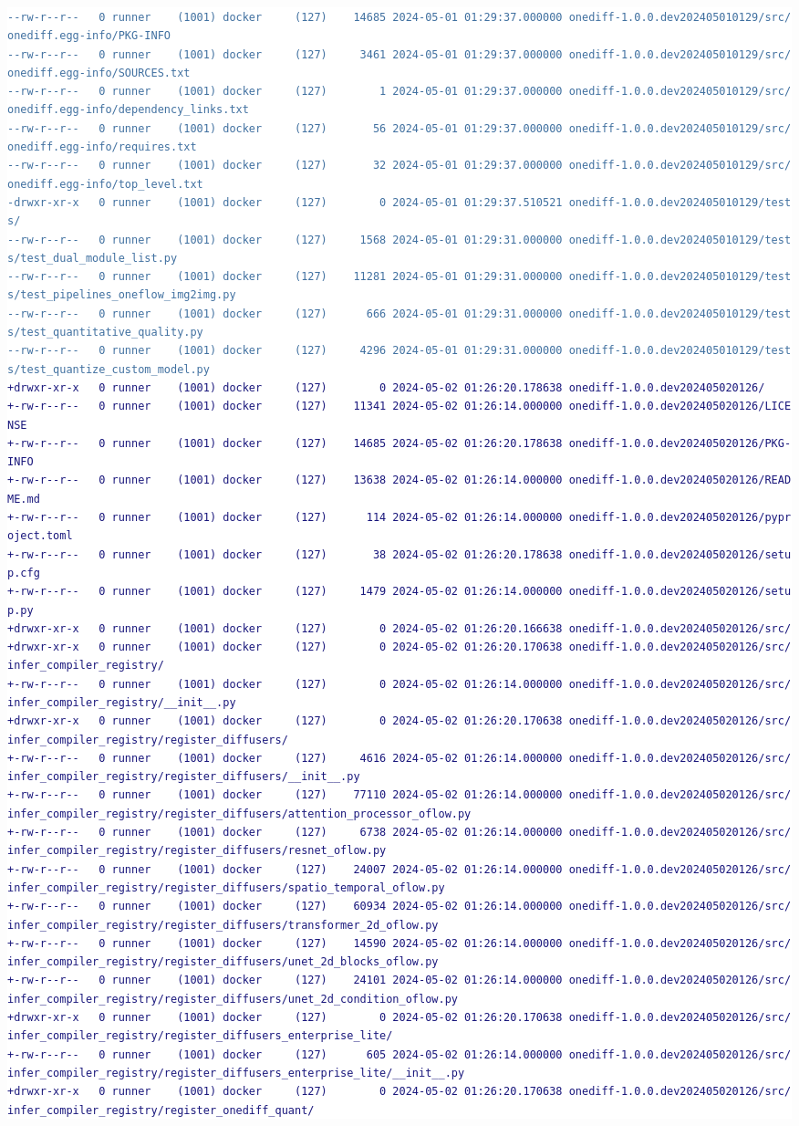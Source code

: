 ```diff
--rw-r--r--   0 runner    (1001) docker     (127)    14685 2024-05-01 01:29:37.000000 onediff-1.0.0.dev202405010129/src/onediff.egg-info/PKG-INFO
--rw-r--r--   0 runner    (1001) docker     (127)     3461 2024-05-01 01:29:37.000000 onediff-1.0.0.dev202405010129/src/onediff.egg-info/SOURCES.txt
--rw-r--r--   0 runner    (1001) docker     (127)        1 2024-05-01 01:29:37.000000 onediff-1.0.0.dev202405010129/src/onediff.egg-info/dependency_links.txt
--rw-r--r--   0 runner    (1001) docker     (127)       56 2024-05-01 01:29:37.000000 onediff-1.0.0.dev202405010129/src/onediff.egg-info/requires.txt
--rw-r--r--   0 runner    (1001) docker     (127)       32 2024-05-01 01:29:37.000000 onediff-1.0.0.dev202405010129/src/onediff.egg-info/top_level.txt
-drwxr-xr-x   0 runner    (1001) docker     (127)        0 2024-05-01 01:29:37.510521 onediff-1.0.0.dev202405010129/tests/
--rw-r--r--   0 runner    (1001) docker     (127)     1568 2024-05-01 01:29:31.000000 onediff-1.0.0.dev202405010129/tests/test_dual_module_list.py
--rw-r--r--   0 runner    (1001) docker     (127)    11281 2024-05-01 01:29:31.000000 onediff-1.0.0.dev202405010129/tests/test_pipelines_oneflow_img2img.py
--rw-r--r--   0 runner    (1001) docker     (127)      666 2024-05-01 01:29:31.000000 onediff-1.0.0.dev202405010129/tests/test_quantitative_quality.py
--rw-r--r--   0 runner    (1001) docker     (127)     4296 2024-05-01 01:29:31.000000 onediff-1.0.0.dev202405010129/tests/test_quantize_custom_model.py
+drwxr-xr-x   0 runner    (1001) docker     (127)        0 2024-05-02 01:26:20.178638 onediff-1.0.0.dev202405020126/
+-rw-r--r--   0 runner    (1001) docker     (127)    11341 2024-05-02 01:26:14.000000 onediff-1.0.0.dev202405020126/LICENSE
+-rw-r--r--   0 runner    (1001) docker     (127)    14685 2024-05-02 01:26:20.178638 onediff-1.0.0.dev202405020126/PKG-INFO
+-rw-r--r--   0 runner    (1001) docker     (127)    13638 2024-05-02 01:26:14.000000 onediff-1.0.0.dev202405020126/README.md
+-rw-r--r--   0 runner    (1001) docker     (127)      114 2024-05-02 01:26:14.000000 onediff-1.0.0.dev202405020126/pyproject.toml
+-rw-r--r--   0 runner    (1001) docker     (127)       38 2024-05-02 01:26:20.178638 onediff-1.0.0.dev202405020126/setup.cfg
+-rw-r--r--   0 runner    (1001) docker     (127)     1479 2024-05-02 01:26:14.000000 onediff-1.0.0.dev202405020126/setup.py
+drwxr-xr-x   0 runner    (1001) docker     (127)        0 2024-05-02 01:26:20.166638 onediff-1.0.0.dev202405020126/src/
+drwxr-xr-x   0 runner    (1001) docker     (127)        0 2024-05-02 01:26:20.170638 onediff-1.0.0.dev202405020126/src/infer_compiler_registry/
+-rw-r--r--   0 runner    (1001) docker     (127)        0 2024-05-02 01:26:14.000000 onediff-1.0.0.dev202405020126/src/infer_compiler_registry/__init__.py
+drwxr-xr-x   0 runner    (1001) docker     (127)        0 2024-05-02 01:26:20.170638 onediff-1.0.0.dev202405020126/src/infer_compiler_registry/register_diffusers/
+-rw-r--r--   0 runner    (1001) docker     (127)     4616 2024-05-02 01:26:14.000000 onediff-1.0.0.dev202405020126/src/infer_compiler_registry/register_diffusers/__init__.py
+-rw-r--r--   0 runner    (1001) docker     (127)    77110 2024-05-02 01:26:14.000000 onediff-1.0.0.dev202405020126/src/infer_compiler_registry/register_diffusers/attention_processor_oflow.py
+-rw-r--r--   0 runner    (1001) docker     (127)     6738 2024-05-02 01:26:14.000000 onediff-1.0.0.dev202405020126/src/infer_compiler_registry/register_diffusers/resnet_oflow.py
+-rw-r--r--   0 runner    (1001) docker     (127)    24007 2024-05-02 01:26:14.000000 onediff-1.0.0.dev202405020126/src/infer_compiler_registry/register_diffusers/spatio_temporal_oflow.py
+-rw-r--r--   0 runner    (1001) docker     (127)    60934 2024-05-02 01:26:14.000000 onediff-1.0.0.dev202405020126/src/infer_compiler_registry/register_diffusers/transformer_2d_oflow.py
+-rw-r--r--   0 runner    (1001) docker     (127)    14590 2024-05-02 01:26:14.000000 onediff-1.0.0.dev202405020126/src/infer_compiler_registry/register_diffusers/unet_2d_blocks_oflow.py
+-rw-r--r--   0 runner    (1001) docker     (127)    24101 2024-05-02 01:26:14.000000 onediff-1.0.0.dev202405020126/src/infer_compiler_registry/register_diffusers/unet_2d_condition_oflow.py
+drwxr-xr-x   0 runner    (1001) docker     (127)        0 2024-05-02 01:26:20.170638 onediff-1.0.0.dev202405020126/src/infer_compiler_registry/register_diffusers_enterprise_lite/
+-rw-r--r--   0 runner    (1001) docker     (127)      605 2024-05-02 01:26:14.000000 onediff-1.0.0.dev202405020126/src/infer_compiler_registry/register_diffusers_enterprise_lite/__init__.py
+drwxr-xr-x   0 runner    (1001) docker     (127)        0 2024-05-02 01:26:20.170638 onediff-1.0.0.dev202405020126/src/infer_compiler_registry/register_onediff_quant/
```